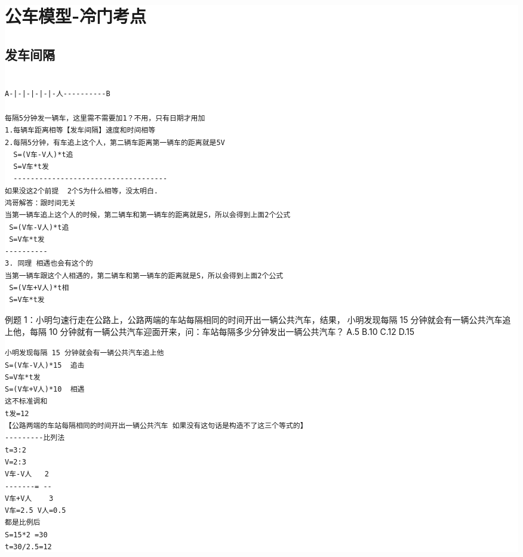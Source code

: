 

# 公车模型-冷门考点

## 发车间隔 

```

A-|-|-|-|-|-人----------B

每隔5分钟发一辆车，这里需不需要加1？不用，只有日期才用加
1.每辆车距离相等【发车间隔】速度和时间相等
2.每隔5分钟，有车追上这个人，第二辆车距离第一辆车的距离就是5V
  S=(V车-V人)*t追
  S=V车*t发
  ------------------------------------
如果没这2个前提  2个S为什么相等，没太明白.
鸿哥解答：跟时间无关 
当第一辆车追上这个人的时候，第二辆车和第一辆车的距离就是S，所以会得到上面2个公式
 S=(V车-V人)*t追
 S=V车*t发
----------
3. 同理 相遇也会有这个的
当第一辆车跟这个人相遇的，第二辆车和第一辆车的距离就是S，所以会得到上面2个公式
 S=(V车+V人)*t相
 S=V车*t发
```



例题 1：小明匀速行走在公路上，公路两端的车站每隔相同的时间开出一辆公共汽车，结果， 小明发现每隔 15 分钟就会有一辆公共汽车追上他，每隔 10 分钟就有一辆公共汽车迎面开来，问：车站每隔多少分钟发出一辆公共汽车？ 
A.5 
B.10 
C.12 
D.15

```
小明发现每隔 15 分钟就会有一辆公共汽车追上他
S=(V车-V人)*15  追击
S=V车*t发  
S=(V车+V人)*10  相遇
这不标准调和
t发=12
【公路两端的车站每隔相同的时间开出一辆公共汽车 如果没有这句话是构造不了这三个等式的】
---------比列法
t=3:2
V=2:3
V车-V人   2
-------= --
V车+V人    3
V车=2.5 V人=0.5
都是比例后
S=15*2 =30
t=30/2.5=12
```
